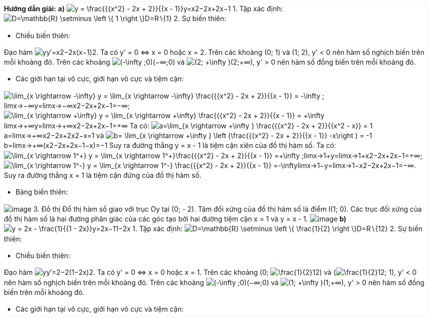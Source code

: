**Hướng dẫn giải:**
**a\)** ![y = \\frac{{{x^2} - 2x + 2}}{{x - 1}}](https://i.vdoc.vn/data/image/blank.png)y=x2−2x+2x−1
1\. Tập xác định: ![D=\\mathbb{R} \\setminus \\left \\{  1 \\right \\}](https://i.vdoc.vn/data/image/blank.png)D=R∖\{1\}
2\. Sự biến thiên:
  * Chiều biến thiên:

Đạo hàm ![y](https://i.vdoc.vn/data/image/blank.png)y′=x2−2x\(x−1\)2. Ta có y' = 0 ⇔ x = 0 hoặc x = 2.
Trên các khoảng \(0; 1\) và \(1; 2\), y' < 0 nên hàm số nghịch biến trên mỗi khoảng đó.
Trên các khoảng ![\(-\\infty ;0\)](https://i.vdoc.vn/data/image/blank.png)\(−∞;0\) và ![\(2; +\\infty \)](https://i.vdoc.vn/data/image/blank.png)\(2;+∞\), y' > 0 nên hàm số đồng biến trên mỗi khoảng đó.
  * Các giới hạn tại vô cực, giới hạn vô cực và tiệm cận:

![\\lim_{x \\rightarrow -\\infty} y = \\lim_{x \\rightarrow -\\infty}  \\frac{{{x^2} - 2x + 2}}{{x - 1}}   = -\\infty ;](https://i.vdoc.vn/data/image/blank.png)limx→−∞y=limx→−∞x2−2x+2x−1=−∞; ![\\lim_{x \\rightarrow +\\infty} y = \\lim_{x \\rightarrow +\\infty}  \\frac{{{x^2} - 2x + 2}}{{x - 1}} = +\\infty](https://i.vdoc.vn/data/image/blank.png)limx→+∞y=limx→+∞x2−2x+2x−1=+∞
Ta có: ![a=\\lim_{x \\rightarrow +\\infty } \\frac{{{x^2} - 2x + 2}}{{x^2 - x}}    =  1](https://i.vdoc.vn/data/image/blank.png)a=limx→+∞x2−2x+2x2−x=1 và ![b=  \\lim_{x \\rightarrow +\\infty } \\left \(\\frac{{{x^2} - 2x + 2}}{{x - 1}}  -x\\right \)   = -1](https://i.vdoc.vn/data/image/blank.png)b=limx→+∞\(x2−2x+2x−1−x\)=−1
Suy ra đường thẳng y = x - 1 là tiệm cận xiên của đồ thị hàm số.
Ta có: ![\\lim_{x \\rightarrow  1^+} y = \\lim_{x \\rightarrow  1^+}\\frac{{{x^2} - 2x + 2}}{{x - 1}}   =+\\infty ;](https://i.vdoc.vn/data/image/blank.png)limx→1+y=limx→1+x2−2x+2x−1=+∞; ![\\lim_{x \\rightarrow  1^-} y = \\lim_{x \\rightarrow 1^-} \\frac{{{x^2} - 2x + 2}}{{x - 1}}   =-\\infty](https://i.vdoc.vn/data/image/blank.png)limx→1−y=limx→1−x2−2x+2x−1=−∞. Suy ra đường thẳng x = 1 là tiệm cận đứng của đồ thị hàm số.
  * Bảng biến thiên:

![image](https://i.vdoc.vn/data/image/2024/06/10/638524188803459985.png)
3\. Đồ thị
Đồ thị hàm số giao với trục Oy tại \(0; - 2\).
Tâm đối xứng của đồ thị hàm số là điểm I\(1; 0\).
Các trục đối xứng của đồ thị hàm số là hai đường phân giác của các góc tạo bởi hai đường tiệm cận x = 1 và y = x - 1.
![image](https://i.vdoc.vn/data/image/2024/06/10/638524188802053670.png)
**b\)** ![y = 2x - \\frac{1}{{1 - 2x}}](https://i.vdoc.vn/data/image/blank.png)y=2x−11−2x
1\. Tập xác định: ![D=\\mathbb{R} \\setminus \\left \\{ \\frac{1}{2}  \\right \\}](https://i.vdoc.vn/data/image/blank.png)D=R∖\{12\}
2\. Sự biến thiên:
  * Chiều biến thiên:

Đạo hàm ![y](https://i.vdoc.vn/data/image/blank.png)y′=2−2\(1−2x\)2. Ta có y' = 0 ⇔ x = 0 hoặc x = 1.
Trên các khoảng \(0; ![\\frac{1}{2}](https://i.vdoc.vn/data/image/blank.png)12\) và \(![\\frac{1}{2}](https://i.vdoc.vn/data/image/blank.png)12; 1\), y' < 0 nên hàm số nghịch biến trên mỗi khoảng đó.
Trên các khoảng ![\(-\\infty ;0\)](https://i.vdoc.vn/data/image/blank.png)\(−∞;0\) và ![\(1; +\\infty \)](https://i.vdoc.vn/data/image/blank.png)\(1;+∞\), y' > 0 nên hàm số đồng biến trên mỗi khoảng đó.
  * Các giới hạn tại vô cực, giới hạn vô cực và tiệm cận:
